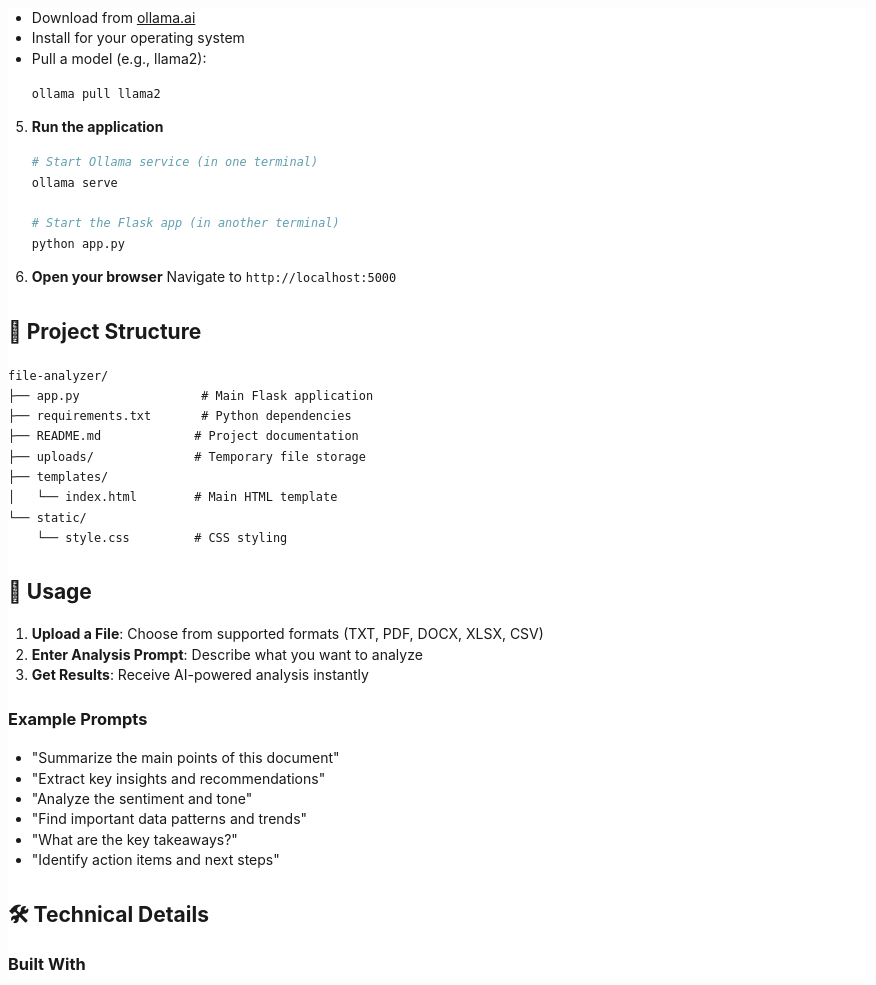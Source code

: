    - Download from [ollama.ai](https://ollama.ai/download)
   - Install for your operating system
   - Pull a model (e.g., llama2):
     ```bash
     ollama pull llama2
     ```

5. **Run the application**

   ```bash
   # Start Ollama service (in one terminal)
   ollama serve

   # Start the Flask app (in another terminal)
   python app.py
   ```

6. **Open your browser**
   Navigate to `http://localhost:5000`

## 📁 Project Structure

```
file-analyzer/
├── app.py                 # Main Flask application
├── requirements.txt       # Python dependencies
├── README.md             # Project documentation
├── uploads/              # Temporary file storage
├── templates/
│   └── index.html        # Main HTML template
└── static/
    └── style.css         # CSS styling
```

## 🔧 Usage

1. **Upload a File**: Choose from supported formats (TXT, PDF, DOCX, XLSX, CSV)
2. **Enter Analysis Prompt**: Describe what you want to analyze
3. **Get Results**: Receive AI-powered analysis instantly

### Example Prompts

- "Summarize the main points of this document"
- "Extract key insights and recommendations"
- "Analyze the sentiment and tone"
- "Find important data patterns and trends"
- "What are the key takeaways?"
- "Identify action items and next steps"

## 🛠️ Technical Details

### Built With
